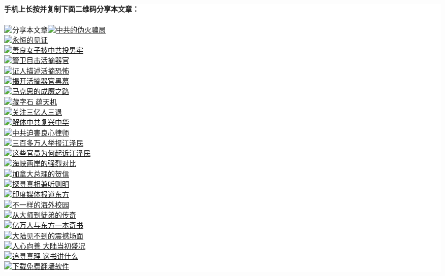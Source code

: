 <strong>手机上长按并复制下面二维码分享本文章：</strong><br><br><img src="https://chart.apis.google.com/chart?cht=qr&chs=240x240&choe=UTF-8&chld=M|2&chl=https://github.com/msttva3292/djy/blob/master/gb/13/10/28/n3996666.md%231" title="分享本文章"></td><td VALIGN=TOP><a href="https://github.com/msttva3292/djy/blob/master/gb/16/1/21/n4622075.md?dfh#1" target="_blank"><img src="https://raw.githubusercontent.com/msttva3292/djy/master/gb/300/wei-f1.jpg" title="中共的伪火骗局"  alt="中共的伪火骗局"></a><br><a href="https://github.com/msttva3292/www/blob/master/README.md?dfh#9" target="_blank"><img src="https://raw.githubusercontent.com/msttva3292/djy/master/gb/300/yong-h.jpg" title="永恒的见证"  alt="永恒的见证"></a><br><a href="https://github.com/msttva3292/djy/blob/master/gb/13/9/29/n3974789.md?dfh#1" target="_blank"><img src="https://raw.githubusercontent.com/msttva3292/djy/master/gb/300/shang-lnz.jpg" title="善良女子被中共投男牢"  alt="善良女子被中共投男牢"></a><br><a href="https://github.com/msttva3292/djy/blob/master/gb/16/3/16/n4663449.md?dfh#1" target="_blank"><img src="https://raw.githubusercontent.com/msttva3292/djy/master/gb/300/huo-z3.jpg" title="警卫目击活摘器官"  alt="警卫目击活摘器官"></a><br><a href="https://github.com/msttva3292/djy/blob/master/gb/16/8/7/n8177641.md?dfh#1" target="_blank"><img src="https://raw.githubusercontent.com/msttva3292/djy/master/gb/300/huo-z4.jpg" title="证人描述活摘恐怖"  alt="证人描述活摘恐怖"></a><br><a href="https://github.com/msttva3292/djy/blob/master/gb/10/4/19/n2881569.md?dfh#1" target="_blank"><img src="https://raw.githubusercontent.com/msttva3292/djy/master/gb/300/huo-z1.jpg" title="揭开活摘器官黑幕"  alt="揭开活摘器官黑幕"></a><br><a href="https://github.com/msttva3292/djy/blob/master/gb/10/11/7/n3077476.md?dfh#1" target="_blank"><img src="https://raw.githubusercontent.com/msttva3292/djy/master/gb/300/ma-ks.jpg" title="马克思的成魔之路"  alt="马克思的成魔之路"></a><br><a href="https://github.com/msttva3292/djy/blob/master/gb/14/6/9/n4173977.md?dfh#1" target="_blank"><img src="https://raw.githubusercontent.com/msttva3292/djy/master/gb/300/chang-zs.jpg" title="藏字石 蕴天机"  alt="藏字石 蕴天机"></a><br><a href="https://github.com/msttva3292/djy/blob/master/gb/18/5/10/n10381511.md?dfh#1" target="_blank"><img src="https://raw.githubusercontent.com/msttva3292/djy/master/gb/300/st1.jpg" title="关注三亿人三退"  alt="关注三亿人三退"></a><br><a href="https://github.com/msttva3292/djy/blob/master/gb/18/3/21/n10237682.md?dfh#1" target="_blank"><img src="https://raw.githubusercontent.com/msttva3292/djy/master/gb/300/jie-t.jpg" title="解体中共复兴中华"  alt="解体中共复兴中华"></a><br><a href="https://github.com/msttva3292/djy/blob/master/gb/9/2/9/n2422991.md?dfh#1" target="_blank"><img src="https://raw.githubusercontent.com/msttva3292/djy/master/gb/300/gao-zs.jpg" title="中共迫害良心律师"  alt="中共迫害良心律师"></a><br><a href="https://github.com/msttva3292/djy/blob/master/gb/18/12/9/n10900044.md?dfh#1" target="_blank"><img src="https://raw.githubusercontent.com/msttva3292/djy/master/gb/300/sj1.jpg" title="三百多万人举报江泽民"  alt="三百多万人举报江泽民"></a><br><a href="https://github.com/msttva3292/djy/blob/master/gb/18/8/28/n10672014.md?dfh#1" target="_blank"><img src="https://raw.githubusercontent.com/msttva3292/djy/master/gb/300/sj2.jpg" title="这些官员为何起诉江泽民"  alt="这些官员为何起诉江泽民"></a><br><a href="https://github.com/msttva3292/djy/blob/master/gb/8/12/18/n2367165.md?dfh#1" target="_blank"><img src="https://raw.githubusercontent.com/msttva3292/djy/master/gb/300/liangan.jpg" title="海峡两岸的强烈对比"  alt="海峡两岸的强烈对比"></a><br><a href="https://github.com/msttva3292/djy/blob/master/gb/15/12/10/n4593139.md?dfh#1" target="_blank"><img src="https://raw.githubusercontent.com/msttva3292/djy/master/gb/300/jia-ndzl.jpg" title="加拿大总理的贺信"  alt="加拿大总理的贺信"></a><br><a href="https://github.com/msttva3292/djy/blob/master/gb/11/6/17/n3289382.md?dfh#1" target="_blank"><img src="https://raw.githubusercontent.com/msttva3292/djy/master/gb/300/xiao-wd.jpg" title="探寻真相兼听则明"  alt="探寻真相兼听则明"></a><br><a href="https://github.com/msttva3292/djy/blob/master/gb/18/10/27/n10812623.md?dfh#1" target="_blank"><img src="https://raw.githubusercontent.com/msttva3292/djy/master/gb/300/yindu.jpg" title="印度媒体报道东方"  alt="印度媒体报道东方"></a><br><a href="https://github.com/msttva3292/djy/blob/master/gb/18/6/9/n10469652.md?dfh#1" target="_blank"><img src="https://raw.githubusercontent.com/msttva3292/djy/master/gb/300/xie-j.jpg" title="不一样的海外校园"  alt="不一样的海外校园"></a><br><a href="https://github.com/msttva3292/djy/blob/master/gb/7/4/5/n1669415.md?dfh#1" target="_blank"><img src="https://raw.githubusercontent.com/msttva3292/djy/master/gb/300/li-up.jpg" title="从大师到徒弟的传奇"  alt="从大师到徒弟的传奇"></a><br><a href="https://github.com/msttva3292/djy/blob/master/gb/17/5/26/n9191512.md?dfh#1" target="_blank"><img src="https://raw.githubusercontent.com/msttva3292/djy/master/gb/300/zfl2.jpg" title="亿万人与东方一本奇书"  alt="亿万人与东方一本奇书"></a><br><a href="https://github.com/msttva3292/djy/blob/master/gb/13/11/27/n4020290.md?dfh#1" target="_blank"><img src="https://raw.githubusercontent.com/msttva3292/djy/master/gb/300/zhen-h.jpg" title="大陆见不到的震撼场面"  alt="大陆见不到的震撼场面"></a><br><a href="https://github.com/msttva3292/djy/blob/master/gb/15/7/17/n4482910.md?dfh#1" target="_blank"><img src="https://raw.githubusercontent.com/msttva3292/djy/master/gb/300/dalu-sk.jpg" title="人心向善 大陆当初盛况"  alt="人心向善 大陆当初盛况"></a><br><a href="https://github.com/msttva3292/djy/blob/master/gb/19/1/5/n10955468.md?dfh#1" target="_blank"><img src="https://raw.githubusercontent.com/msttva3292/djy/master/gb/300/zfl1.jpg" title="追寻真理 这书讲什么"  alt="追寻真理 这书讲什么"></a><br><a href="https://github.com/msttva3292/www/blob/master/README.md?dfh#1" target="_blank"><img src="https://raw.githubusercontent.com/msttva3292/djy/master/gb/300/fq1.jpg" title="下载免费翻墙软件"  alt="下载免费翻墙软件"></a><br></td></tr></table>
